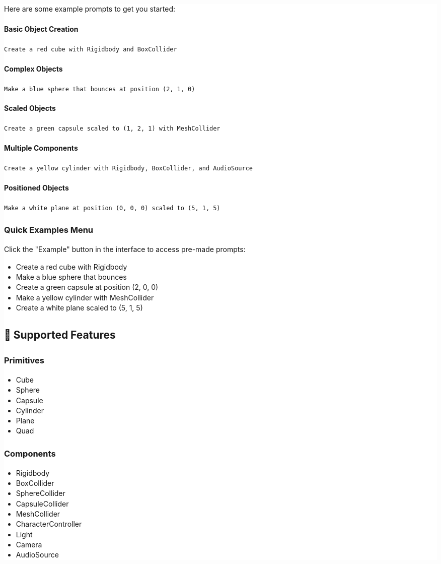 Here are some example prompts to get you started:

#### Basic Object Creation
```
Create a red cube with Rigidbody and BoxCollider
```

#### Complex Objects
```
Make a blue sphere that bounces at position (2, 1, 0)
```

#### Scaled Objects
```
Create a green capsule scaled to (1, 2, 1) with MeshCollider
```

#### Multiple Components
```
Create a yellow cylinder with Rigidbody, BoxCollider, and AudioSource
```

#### Positioned Objects
```
Make a white plane at position (0, 0, 0) scaled to (5, 1, 5)
```

### Quick Examples Menu

Click the "Example" button in the interface to access pre-made prompts:
- Create a red cube with Rigidbody
- Make a blue sphere that bounces
- Create a green capsule at position (2, 0, 0)
- Make a yellow cylinder with MeshCollider
- Create a white plane scaled to (5, 1, 5)

## 🎯 Supported Features

### Primitives
- Cube
- Sphere
- Capsule
- Cylinder
- Plane
- Quad

### Components
- Rigidbody
- BoxCollider
- SphereCollider
- CapsuleCollider
- MeshCollider
- CharacterController
- Light
- Camera
- AudioSource
